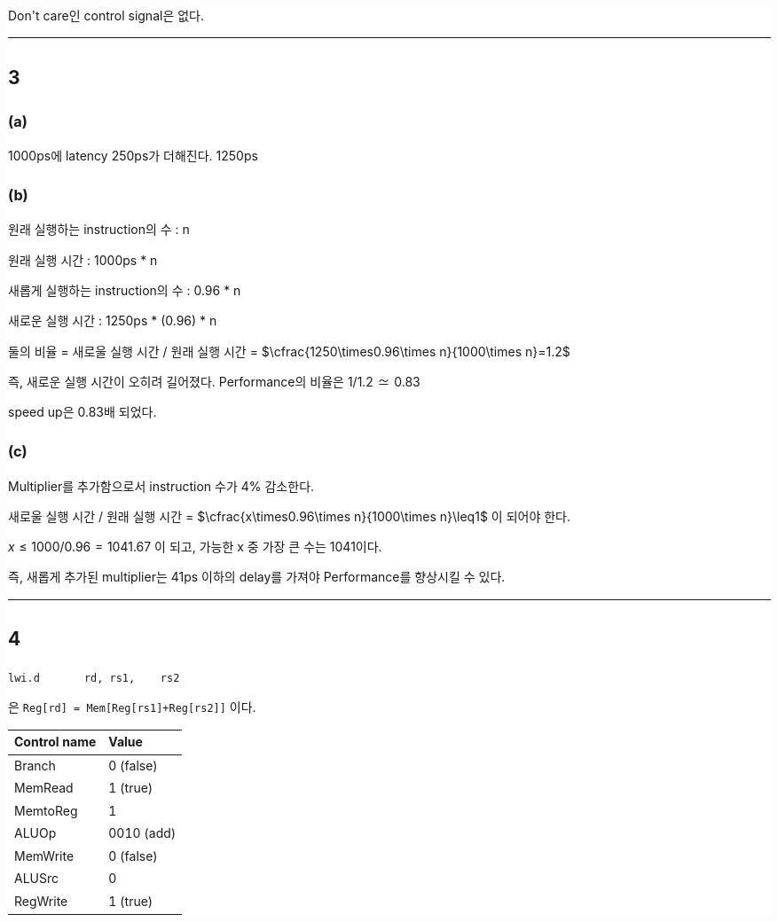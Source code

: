 Don't care인 control signal은 없다.

***

## 3

### (a)

1000ps에 latency 250ps가 더해진다. 1250ps



### (b)

원래 실행하는 instruction의 수 : n

원래 실행 시간 : 1000ps * n

새롭게 실행하는 instruction의 수 : 0.96 * n

새로운 실행 시간 : 1250ps * (0.96) * n

둘의 비율 = 새로울 실행 시간 / 원래 실행 시간 = $\cfrac{1250\times0.96\times n}{1000\times n}=1.2$

즉, 새로운 실행 시간이 오히려 길어졌다. Performance의 비율은 $1/1.2\simeq0.83$

speed up은 0.83배 되었다.



### (c)

Multiplier를 추가함으로서 instruction 수가 4% 감소한다.

새로울 실행 시간 / 원래 실행 시간 = $\cfrac{x\times0.96\times n}{1000\times n}\leq1$ 이 되어야 한다.

$x\leq 1000/0.96 = 1041.67$ 이 되고, 가능한 x 중 가장 큰 수는 1041이다.

즉, 새롭게 추가된 multiplier는 41ps 이하의 delay를 가져야 Performance를 향상시킬 수 있다.

***

## 4

```assembly
lwi.d		rd,	rs1,	rs2
```

은 `Reg[rd] = Mem[Reg[rs1]+Reg[rs2]]` 이다.

| Control name | Value      |
| :----------- | :--------- |
| Branch       | 0 (false)  |
| MemRead      | 1 (true)   |
| MemtoReg     | 1          |
| ALUOp        | 0010 (add) |
| MemWrite     | 0 (false)  |
| ALUSrc       | 0          |
| RegWrite     | 1 (true)   |
